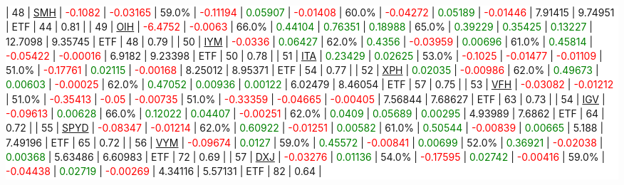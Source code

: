 |  48 | [SMH](https://finance.yahoo.com/quote/SMH/financials)     | <span style="color: red;"> -0.1082 </span>   | <span style="color: red;"> -0.03165 </span>  | 59.0%                  | <span style="color: red;"> -0.11194 </span>  | <span style="color: green;"> 0.05907 </span> | <span style="color: red;"> -0.01408 </span>  | 60.0%                  | <span style="color: red;"> -0.04272 </span>  | <span style="color: green;"> 0.05189 </span> | <span style="color: red;"> -0.01446 </span>  |            7.91415   |   9.74951   | ETF                    |     44 |           0.81 |
|  49 | [OIH](https://finance.yahoo.com/quote/OIH/financials)     | <span style="color: red;"> -6.4752 </span>   | <span style="color: red;"> -0.0063 </span>   | 66.0%                  | <span style="color: green;"> 0.44104 </span> | <span style="color: green;"> 0.76351 </span> | <span style="color: green;"> 0.18988 </span> | 65.0%                  | <span style="color: green;"> 0.39229 </span> | <span style="color: green;"> 0.35425 </span> | <span style="color: green;"> 0.13227 </span> |           12.7098    |   9.35745   | ETF                    |     48 |           0.79 |
|  50 | [IYM](https://finance.yahoo.com/quote/IYM/financials)     | <span style="color: red;"> -0.0336 </span>   | <span style="color: green;"> 0.06427 </span> | 62.0%                  | <span style="color: green;"> 0.4356 </span>  | <span style="color: red;"> -0.03959 </span>  | <span style="color: green;"> 0.00696 </span> | 61.0%                  | <span style="color: green;"> 0.45814 </span> | <span style="color: red;"> -0.05422 </span>  | <span style="color: red;"> -0.00016 </span>  |            6.9182    |   9.23398   | ETF                    |     50 |           0.78 |
|  51 | [ITA](https://finance.yahoo.com/quote/ITA/financials)     | <span style="color: green;"> 0.23429 </span> | <span style="color: green;"> 0.02625 </span> | 53.0%                  | <span style="color: red;"> -0.1025 </span>   | <span style="color: red;"> -0.01477 </span>  | <span style="color: red;"> -0.01109 </span>  | 51.0%                  | <span style="color: red;"> -0.17761 </span>  | <span style="color: green;"> 0.02115 </span> | <span style="color: red;"> -0.00168 </span>  |            8.25012   |   8.95371   | ETF                    |     54 |           0.77 |
|  52 | [XPH](https://finance.yahoo.com/quote/XPH/financials)     | <span style="color: green;"> 0.02035 </span> | <span style="color: red;"> -0.00986 </span>  | 62.0%                  | <span style="color: green;"> 0.49673 </span> | <span style="color: green;"> 0.00603 </span> | <span style="color: red;"> -0.00025 </span>  | 62.0%                  | <span style="color: green;"> 0.47052 </span> | <span style="color: green;"> 0.00936 </span> | <span style="color: green;"> 0.00122 </span> |            6.02479   |   8.46054   | ETF                    |     57 |           0.75 |
|  53 | [VFH](https://finance.yahoo.com/quote/VFH/financials)     | <span style="color: red;"> -0.03082 </span>  | <span style="color: red;"> -0.01212 </span>  | 51.0%                  | <span style="color: red;"> -0.35413 </span>  | <span style="color: red;"> -0.05 </span>     | <span style="color: red;"> -0.00735 </span>  | 51.0%                  | <span style="color: red;"> -0.33359 </span>  | <span style="color: red;"> -0.04665 </span>  | <span style="color: red;"> -0.00405 </span>  |            7.56844   |   7.68627   | ETF                    |     63 |           0.73 |
|  54 | [IGV](https://finance.yahoo.com/quote/IGV/financials)     | <span style="color: red;"> -0.09613 </span>  | <span style="color: green;"> 0.00628 </span> | 66.0%                  | <span style="color: green;"> 0.12022 </span> | <span style="color: green;"> 0.04407 </span> | <span style="color: red;"> -0.00251 </span>  | 62.0%                  | <span style="color: green;"> 0.0409 </span>  | <span style="color: green;"> 0.05689 </span> | <span style="color: green;"> 0.00295 </span> |            4.93989   |   7.6862    | ETF                    |     64 |           0.72 |
|  55 | [SPYD](https://finance.yahoo.com/quote/SPYD/financials)   | <span style="color: red;"> -0.08347 </span>  | <span style="color: red;"> -0.01214 </span>  | 62.0%                  | <span style="color: green;"> 0.60922 </span> | <span style="color: red;"> -0.01251 </span>  | <span style="color: green;"> 0.00582 </span> | 61.0%                  | <span style="color: green;"> 0.50544 </span> | <span style="color: red;"> -0.00839 </span>  | <span style="color: green;"> 0.00665 </span> |            5.188     |   7.49196   | ETF                    |     65 |           0.72 |
|  56 | [VYM](https://finance.yahoo.com/quote/VYM/financials)     | <span style="color: red;"> -0.09674 </span>  | <span style="color: green;"> 0.0127 </span>  | 59.0%                  | <span style="color: green;"> 0.45572 </span> | <span style="color: red;"> -0.00841 </span>  | <span style="color: green;"> 0.00699 </span> | 52.0%                  | <span style="color: green;"> 0.36921 </span> | <span style="color: red;"> -0.02038 </span>  | <span style="color: green;"> 0.00368 </span> |            5.63486   |   6.60983   | ETF                    |     72 |           0.69 |
|  57 | [DXJ](https://finance.yahoo.com/quote/DXJ/financials)     | <span style="color: red;"> -0.03276 </span>  | <span style="color: green;"> 0.01136 </span> | 54.0%                  | <span style="color: red;"> -0.17595 </span>  | <span style="color: green;"> 0.02742 </span> | <span style="color: red;"> -0.00416 </span>  | 59.0%                  | <span style="color: red;"> -0.04438 </span>  | <span style="color: green;"> 0.02719 </span> | <span style="color: red;"> -0.00269 </span>  |            4.34116   |   5.57131   | ETF                    |     82 |           0.64 |